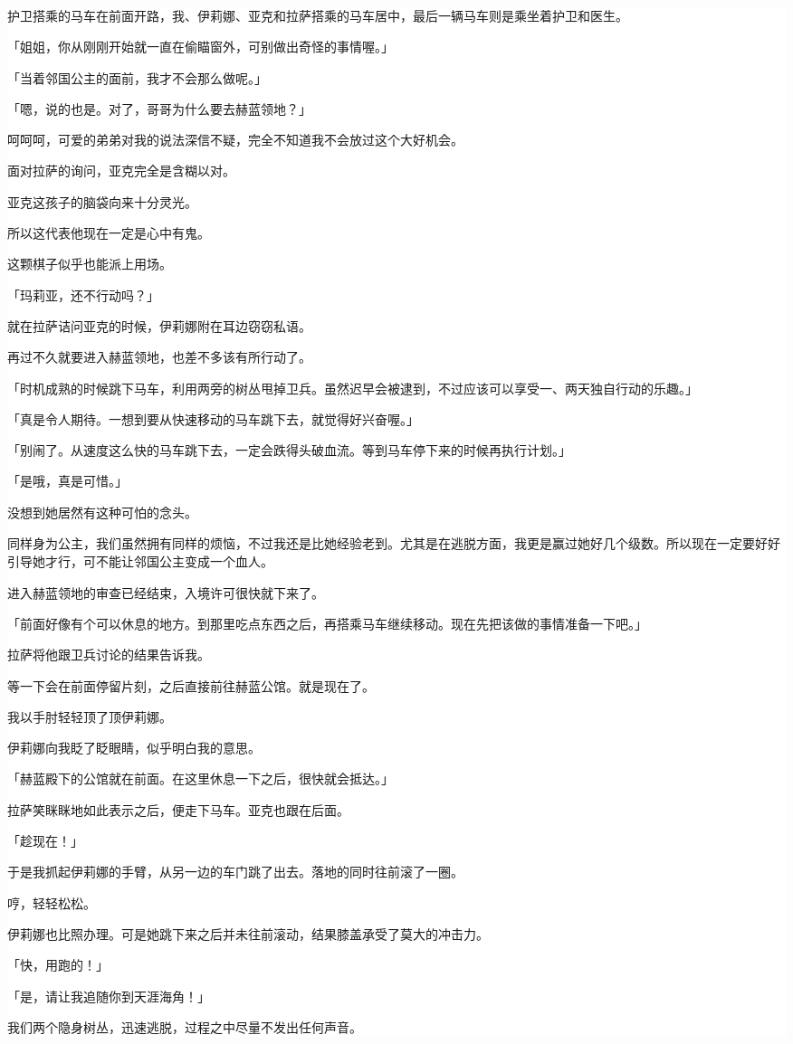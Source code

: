 护卫搭乘的马车在前面开路，我、伊莉娜、亚克和拉萨搭乘的马车居中，最后一辆马车则是乘坐着护卫和医生。

「姐姐，你从刚刚开始就一直在偷瞄窗外，可别做出奇怪的事情喔。」

「当着邻国公主的面前，我才不会那么做呢。」

「嗯，说的也是。对了，哥哥为什么要去赫蓝领地？」

呵呵呵，可爱的弟弟对我的说法深信不疑，完全不知道我不会放过这个大好机会。

面对拉萨的询问，亚克完全是含糊以对。

亚克这孩子的脑袋向来十分灵光。

所以这代表他现在一定是心中有鬼。

这颗棋子似乎也能派上用场。

「玛莉亚，还不行动吗？」

就在拉萨诘问亚克的时候，伊莉娜附在耳边窃窃私语。

再过不久就要进入赫蓝领地，也差不多该有所行动了。

「时机成熟的时候跳下马车，利用两旁的树丛甩掉卫兵。虽然迟早会被逮到，不过应该可以享受一、两天独自行动的乐趣。」

「真是令人期待。一想到要从快速移动的马车跳下去，就觉得好兴奋喔。」

「别闹了。从速度这么快的马车跳下去，一定会跌得头破血流。等到马车停下来的时候再执行计划。」

「是哦，真是可惜。」

没想到她居然有这种可怕的念头。

同样身为公主，我们虽然拥有同样的烦恼，不过我还是比她经验老到。尤其是在逃脱方面，我更是赢过她好几个级数。所以现在一定要好好引导她才行，可不能让邻国公主变成一个血人。

进入赫蓝领地的审查已经结束，入境许可很快就下来了。

「前面好像有个可以休息的地方。到那里吃点东西之后，再搭乘马车继续移动。现在先把该做的事情准备一下吧。」

拉萨将他跟卫兵讨论的结果告诉我。

等一下会在前面停留片刻，之后直接前往赫蓝公馆。就是现在了。

我以手肘轻轻顶了顶伊莉娜。

伊莉娜向我眨了眨眼睛，似乎明白我的意思。

「赫蓝殿下的公馆就在前面。在这里休息一下之后，很快就会抵达。」

拉萨笑眯眯地如此表示之后，便走下马车。亚克也跟在后面。

「趁现在！」

于是我抓起伊莉娜的手臂，从另一边的车门跳了出去。落地的同时往前滚了一圈。

哼，轻轻松松。

伊莉娜也比照办理。可是她跳下来之后并未往前滚动，结果膝盖承受了莫大的冲击力。

「快，用跑的！」

「是，请让我追随你到天涯海角！」

我们两个隐身树丛，迅速逃脱，过程之中尽量不发出任何声音。
